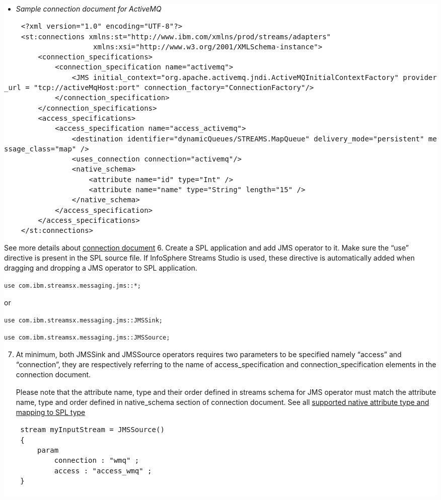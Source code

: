 
   * *Sample connection document for ActiveMQ* 
   
   <pre class="terminal">
    <span class="output">&lt;?xml version="1.0" encoding="UTF-8"?&gt;
	&lt;st:connections xmlns:st="http://www.ibm.com/xmlns/prod/streams/adapters"
                     xmlns:xsi="http://www.w3.org/2001/XMLSchema-instance"&gt;
		&lt;connection_specifications&gt;
			&lt;connection_specification name="activemq"&gt;
				&lt;JMS initial_context="org.apache.activemq.jndi.ActiveMQInitialContextFactory" provider_url = "tcp://activeMqHost:port" connection_factory="ConnectionFactory"/&gt;
			&lt;/connection_specification&gt;
		&lt;/connection_specifications&gt;
		&lt;access_specifications&gt;
			&lt;access_specification name="access_activemq"&gt;
				&lt;destination identifier="dynamicQueues/STREAMS.MapQueue" delivery_mode="persistent" message_class="map" /&gt;
				&lt;uses_connection connection="activemq"/&gt;
				&lt;native_schema&gt;
			    	&lt;attribute name="id" type="Int" /&gt;
			    	&lt;attribute name="name" type="String" length="15" /&gt;
				&lt;/native_schema&gt;
			&lt;/access_specification&gt;
		&lt;/access_specifications&gt;  
	&lt;/st:connections&gt;</span></pre>
   
   See more details about [connection document](http://ibmstreams.github.io/streamsx.messaging/com.ibm.streamsx.messaging/doc/spldoc/html/tk$com.ibm.streamsx.messaging/tk$com.ibm.streamsx.messaging$2.html)
6. Create a SPL application and add JMS operator to it. Make sure the “use” directive is present in the SPL source file. If InfoSphere Streams Studio is used, these directive is automatically added when dragging and dropping a JMS operator to SPL application.

   `use com.ibm.streamsx.messaging.jms::*;`
   
   or
   
   `use com.ibm.streamsx.messaging.jms::JMSSink;`
   
   `use com.ibm.streamsx.messaging.jms::JMSSource;`

7. At minimum, both JMSSink and JMSSource operators requires two parameters to be specified namely “access” and “connection”, they are respectively referring to the name of access_specification and connection_specification elements in the connection document. 

   Please note that the attribute name, type and their order defined in streams schema for JMS operator must match the attribute name, type and order defined in native_schema section of connection document. See all [supported native attribute type and mapping to SPL type](http://ibmstreams.github.io/streamsx.messaging/com.ibm.streamsx.messaging/doc/spldoc/html/tk$com.ibm.streamsx.messaging/tk$com.ibm.streamsx.messaging$12.html)

    <pre>
    stream<int32 id, rstring name> myInputStream = JMSSource()
    {
	    param
	    	connection : "wmq" ;
	    	access : "access_wmq" ;
    }
    </pre>
    